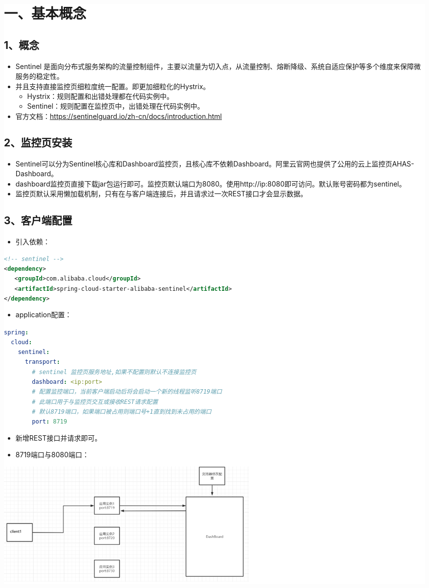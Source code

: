 # 一、基本概念

## 1、概念

- Sentinel 是面向分布式服务架构的流量控制组件，主要以流量为切入点，从流量控制、熔断降级、系统自适应保护等多个维度来保障微服务的稳定性。
- 并且支持直接监控页细粒度统一配置。即更加细粒化的Hystrix。
    - Hystrix：规则配置和出错处理都在代码实例中。
    - Sentinel：规则配置在监控页中，出错处理在代码实例中。
- 官方文档：https://sentinelguard.io/zh-cn/docs/introduction.html

## 2、监控页安装

- Sentinel可以分为Sentinel核心库和Dashboard监控页，且核心库不依赖Dashboard。阿里云官网也提供了公用的云上监控页AHAS-Dashboard。
- dashboard监控页直接下载jar包运行即可。监控页默认端口为8080。使用http://ip:8080即可访问。默认账号密码都为sentinel。
- 监控页默认采用懒加载机制，只有在与客户端连接后，并且请求过一次REST接口才会显示数据。

## 3、客户端配置

- 引入依赖：
```xml
<!-- sentinel -->
<dependency>
   <groupId>com.alibaba.cloud</groupId>
   <artifactId>spring-cloud-starter-alibaba-sentinel</artifactId>
</dependency>
```
- application配置：

```yaml
spring:
  cloud:
    sentinel:
      transport:
        # sentinel 监控页服务地址,如果不配置则默认不连接监控页
        dashboard: <ip:port>
        # 配置监控端口，当前客户端启动后将会启动一个新的线程监听8719端口
        # 此端口用于与监控页交互或接收REST请求配置
        # 默认8719端口，如果端口被占用则端口号+1直到找到未占用的端口
        port: 8719
```
- 新增REST接口并请求即可。

- 8719端口与8080端口：

![clipboard.png](Sentinel.assets/clip_image002.gif)
